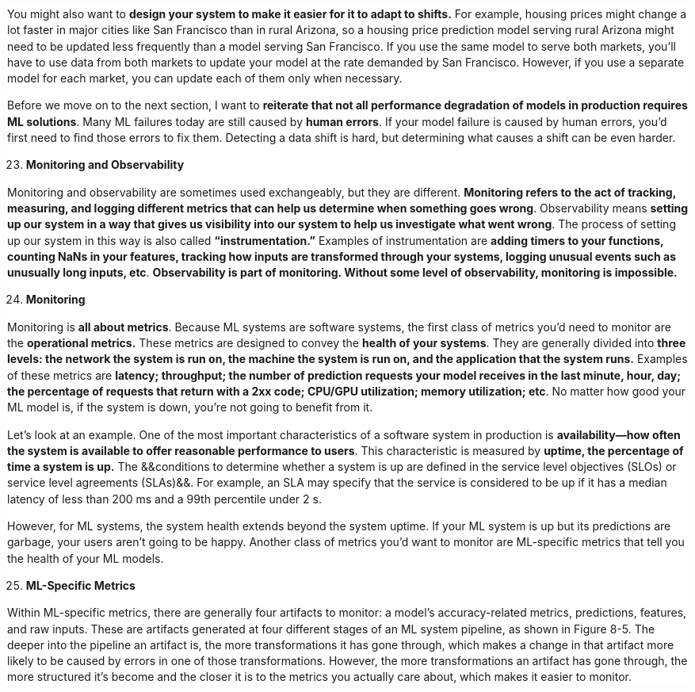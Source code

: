 You might also want to **design your system to make it easier for it to adapt to
shifts.** For example, housing prices might change a lot faster in major cities like
San Francisco than in rural Arizona, so a housing price prediction model serving
rural Arizona might need to be updated less frequently than a model serving San
Francisco. If you use the same model to serve both markets, you’ll have to use data
from both markets to update your model at the rate demanded by San Francisco.
However, if you use a separate model for each market, you can update each of them
only when necessary.

Before we move on to the next section, I want to **reiterate that not all performance
degradation of models in production requires ML solutions**. Many ML failures today
are still caused by **human errors**. If your model failure is caused by human errors,
you’d first need to find those errors to fix them. Detecting a data shift is hard, but
determining what causes a shift can be even harder.

23. **Monitoring and Observability**

Monitoring and observability are sometimes used exchangeably, but they are different.
**Monitoring refers to the act of tracking, measuring, and logging different metrics
that can help us determine when something goes wrong**. Observability means **setting
up our system in a way that gives us visibility into our system to help us investigate
what went wrong**. The process of setting up our system in this way is also called
**“instrumentation.”** Examples of instrumentation are **adding timers to your functions,
counting NaNs in your features, tracking how inputs are transformed through your
systems, logging unusual events such as unusually long inputs, etc**. **Observability is
part of monitoring. Without some level of observability, monitoring is impossible.**

24. **Monitoring**

Monitoring is **all about metrics**. Because ML systems are software systems, the first
class of metrics you’d need to monitor are the **operational metrics.** These metrics are
designed to convey the **health of your systems**. They are generally divided into **three
levels: the network the system is run on, the machine the system is run on, and the
application that the system runs.** Examples of these metrics are **latency; throughput;
the number of prediction requests your model receives in the last minute, hour,
day; the percentage of requests that return with a 2xx code; CPU/GPU utilization;
memory utilization; etc**. No matter how good your ML model is, if the system is
down, you’re not going to benefit from it.

Let’s look at an example. One of the most important characteristics of a software
system in production is **availability—how often the system is available to offer
reasonable performance to users**. This characteristic is measured by **uptime, the
percentage of time a system is up.** The &&conditions to determine whether a system
is up are defined in the service level objectives (SLOs) or service level agreements
(SLAs)&&. For example, an SLA may specify that the service is considered to be up if it
has a median latency of less than 200 ms and a 99th percentile under 2 s.

However, for ML systems, the system health extends beyond the system uptime. If
your ML system is up but its predictions are garbage, your users aren’t going to be
happy. Another class of metrics you’d want to monitor are ML-specific metrics that
tell you the health of your ML models.

25. **ML-Specific Metrics**

Within ML-specific metrics, there are generally four artifacts to monitor: a model’s
accuracy-related metrics, predictions, features, and raw inputs.
These are artifacts
generated at four different stages of an ML system pipeline, as shown in Figure 8-5.
The deeper into the pipeline an artifact is, the more transformations it has gone
through, which makes a change in that artifact more likely to be caused by errors
in one of those transformations. However, the more transformations an artifact has
gone through, the more structured it’s become and the closer it is to the metrics you
actually care about, which makes it easier to monitor.
